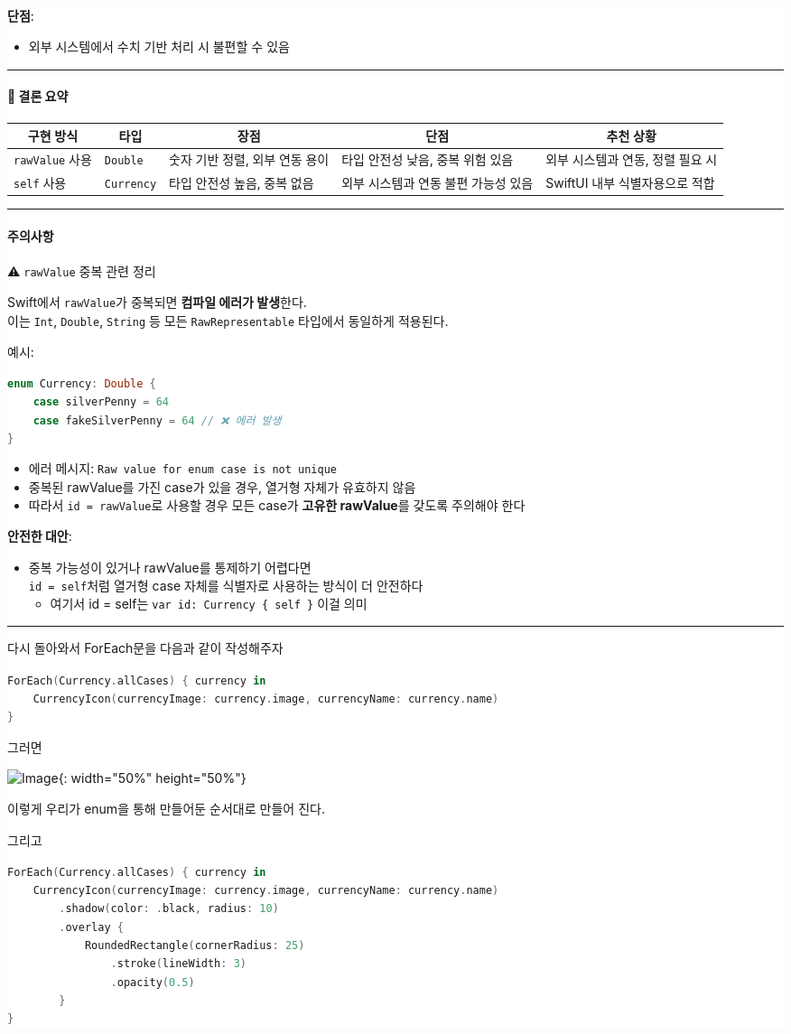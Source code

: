 **단점**:
- 외부 시스템에서 수치 기반 처리 시 불편할 수 있음

---

#### 🏁 결론 요약

| 구현 방식       | 타입       | 장점                                | 단점                                  | 추천 상황                        |
|----------------|------------|-------------------------------------|---------------------------------------|----------------------------------|
| `rawValue` 사용 | `Double`   | 숫자 기반 정렬, 외부 연동 용이      | 타입 안전성 낮음, 중복 위험 있음     | 외부 시스템과 연동, 정렬 필요 시 |
| `self` 사용     | `Currency` | 타입 안전성 높음, 중복 없음         | 외부 시스템과 연동 불편 가능성 있음 | SwiftUI 내부 식별자용으로 적합   |

---

#### 주의사항
⚠️ `rawValue` 중복 관련 정리

Swift에서 `rawValue`가 중복되면 **컴파일 에러가 발생**한다.  
이는 `Int`, `Double`, `String` 등 모든 `RawRepresentable` 타입에서 동일하게 적용된다.

예시:

```swift
enum Currency: Double {
    case silverPenny = 64
    case fakeSilverPenny = 64 // ❌ 에러 발생
}
```

- 에러 메시지: `Raw value for enum case is not unique`
- 중복된 rawValue를 가진 case가 있을 경우, 열거형 자체가 유효하지 않음
- 따라서 `id = rawValue`로 사용할 경우 모든 case가 **고유한 rawValue**를 갖도록 주의해야 한다

**안전한 대안**:
- 중복 가능성이 있거나 rawValue를 통제하기 어렵다면  
  `id = self`처럼 열거형 case 자체를 식별자로 사용하는 방식이 더 안전하다
  - 여기서 id = self는 `var id: Currency { self }` 이걸 의미

---

다시 돌아와서 ForEach문을 다음과 같이 작성해주자

```swift
ForEach(Currency.allCases) { currency in
    CurrencyIcon(currencyImage: currency.image, currencyName: currency.name)
}
```

그러면

![Image](https://github.com/user-attachments/assets/76acad63-f369-4029-abb0-f86752e240ab){: width="50%" height="50%"} 

이렇게 우리가 enum을 통해 만들어둔 순서대로 만들어 진다.

그리고

```swift
ForEach(Currency.allCases) { currency in
    CurrencyIcon(currencyImage: currency.image, currencyName: currency.name)
        .shadow(color: .black, radius: 10)
        .overlay {
            RoundedRectangle(cornerRadius: 25)
                .stroke(lineWidth: 3)
                .opacity(0.5)
        }
}
```
